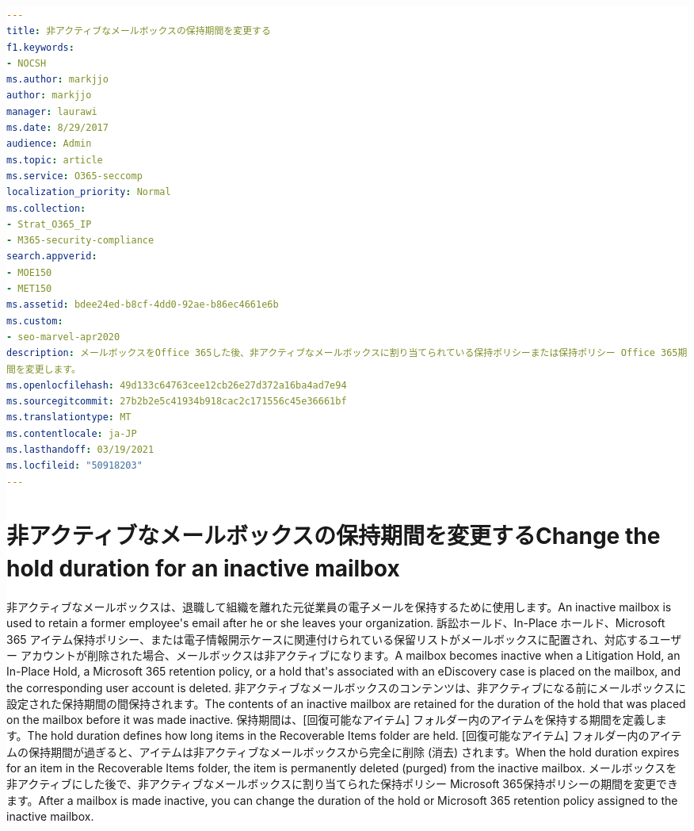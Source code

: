 ```yaml
---
title: 非アクティブなメールボックスの保持期間を変更する
f1.keywords:
- NOCSH
ms.author: markjjo
author: markjjo
manager: laurawi
ms.date: 8/29/2017
audience: Admin
ms.topic: article
ms.service: O365-seccomp
localization_priority: Normal
ms.collection:
- Strat_O365_IP
- M365-security-compliance
search.appverid:
- MOE150
- MET150
ms.assetid: bdee24ed-b8cf-4dd0-92ae-b86ec4661e6b
ms.custom:
- seo-marvel-apr2020
description: メールボックスをOffice 365した後、非アクティブなメールボックスに割り当てられている保持ポリシーまたは保持ポリシー Office 365期間を変更します。
ms.openlocfilehash: 49d133c64763cee12cb26e27d372a16ba4ad7e94
ms.sourcegitcommit: 27b2b2e5c41934b918cac2c171556c45e36661bf
ms.translationtype: MT
ms.contentlocale: ja-JP
ms.lasthandoff: 03/19/2021
ms.locfileid: "50918203"
---
```

# <a name="change-the-hold-duration-for-an-inactive-mailbox"></a><span data-ttu-id="7277c-103">非アクティブなメールボックスの保持期間を変更する</span><span class="sxs-lookup"><span data-stu-id="7277c-103">Change the hold duration for an inactive mailbox</span></span>

<span data-ttu-id="7277c-104">非アクティブなメールボックスは、退職して組織を離れた元従業員の電子メールを保持するために使用します。</span><span class="sxs-lookup"><span data-stu-id="7277c-104">An inactive mailbox is used to retain a former employee's email after he or she leaves your organization.</span></span> <span data-ttu-id="7277c-105">訴訟ホールド、In-Place ホールド、Microsoft 365 アイテム保持ポリシー、または電子情報開示ケースに関連付けられている保留リストがメールボックスに配置され、対応するユーザー アカウントが削除された場合、メールボックスは非アクティブになります。</span><span class="sxs-lookup"><span data-stu-id="7277c-105">A mailbox becomes inactive when a Litigation Hold, an In-Place Hold, a Microsoft 365 retention policy, or a hold that's associated with an eDiscovery case is placed on the mailbox, and the corresponding user account is deleted.</span></span> <span data-ttu-id="7277c-106">非アクティブなメールボックスのコンテンツは、非アクティブになる前にメールボックスに設定された保持期間の間保持されます。</span><span class="sxs-lookup"><span data-stu-id="7277c-106">The contents of an inactive mailbox are retained for the duration of the hold that was placed on the mailbox before it was made inactive.</span></span> <span data-ttu-id="7277c-107">保持期間は、[回復可能なアイテム] フォルダー内のアイテムを保持する期間を定義します。</span><span class="sxs-lookup"><span data-stu-id="7277c-107">The hold duration defines how long items in the Recoverable Items folder are held.</span></span> <span data-ttu-id="7277c-108">[回復可能なアイテム] フォルダー内のアイテムの保持期間が過ぎると、アイテムは非アクティブなメールボックスから完全に削除 (消去) されます。</span><span class="sxs-lookup"><span data-stu-id="7277c-108">When the hold duration expires for an item in the Recoverable Items folder, the item is permanently deleted (purged) from the inactive mailbox.</span></span> <span data-ttu-id="7277c-109">メールボックスを非アクティブにした後で、非アクティブなメールボックスに割り当てられた保持ポリシー Microsoft 365保持ポリシーの期間を変更できます。</span><span class="sxs-lookup"><span data-stu-id="7277c-109">After a mailbox is made inactive, you can change the duration of the hold or Microsoft 365 retention policy assigned to the inactive mailbox.</span></span>
  